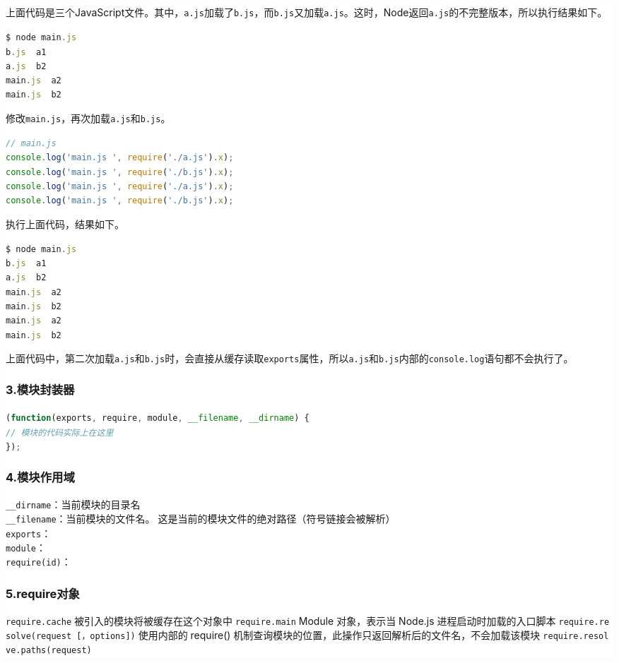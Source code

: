上面代码是三个JavaScript文件。其中，`a.js`加载了`b.js`，而`b.js`又加载`a.js`。这时，Node返回`a.js`的不完整版本，所以执行结果如下。

```js
$ node main.js
b.js  a1
a.js  b2
main.js  a2
main.js  b2
```

修改`main.js`，再次加载`a.js`和`b.js`。

```js
// main.js
console.log('main.js ', require('./a.js').x);
console.log('main.js ', require('./b.js').x);
console.log('main.js ', require('./a.js').x);
console.log('main.js ', require('./b.js').x);
```

执行上面代码，结果如下。

```js
$ node main.js
b.js  a1
a.js  b2
main.js  a2
main.js  b2
main.js  a2
main.js  b2
```
上面代码中，第二次加载`a.js`和`b.js`时，会直接从缓存读取`exports`属性，所以`a.js`和`b.js`内部的`console.log`语句都不会执行了。

### 3.模块封装器

```js
(function(exports, require, module, __filename, __dirname) {
// 模块的代码实际上在这里
});
```

### 4.模块作用域

`__dirname`：当前模块的目录名\
`__filename`：当前模块的文件名。 这是当前的模块文件的绝对路径（符号链接会被解析）\
`exports`：\
`module`：\
`require(id)`：



### 5.require对象

`require.cache` 被引入的模块将被缓存在这个对象中
`require.main` Module 对象，表示当 Node.js 进程启动时加载的入口脚本
`require.resolve(request [，options])`
使用内部的 require() 机制查询模块的位置，此操作只返回解析后的文件名，不会加载该模块
`require.resolve.paths(request)`
